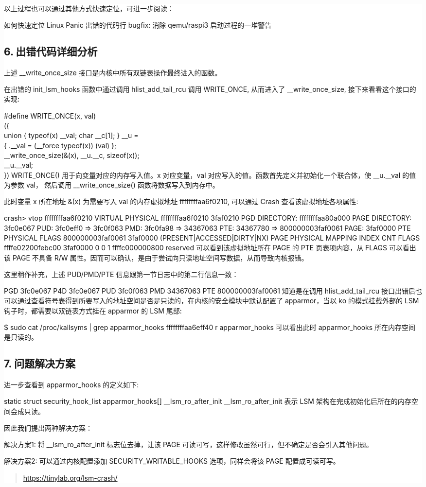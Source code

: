 以上过程也可以通过其他方式快速定位，可进一步阅读：

如何快速定位 Linux Panic 出错的代码行
bugfix: 消除 qemu/raspi3 启动过程的一堆警告


## 6. 出错代码详细分析

上述 __write_once_size 接口是内核中所有双链表操作最终进入的函数。

在出错的 init_lsm_hooks 函数中通过调用 hlist_add_tail_rcu 调用 WRITE_ONCE, 从而进入了 __write_once_size, 接下来看看这个接口的实现:

#define WRITE_ONCE(x, val) \
({							\
	union { typeof(x) __val; char __c[1]; } __u =	\
		{ .__val = (__force typeof(x)) (val) }; \
	__write_once_size(&(x), __u.__c, sizeof(x));	\
	__u.__val;					\
})
WRITE_ONCE() 用于向变量对应的内存写入值。x 对应变量，val 对应写入的值。函数首先定义并初始化一个联合体，使 __u.__val 的值为参数 val， 然后调用 __write_once_size() 函数将数据写入到内存中。

此时变量 x 所在地址 &(x) 为需要写入 val 的内存虚拟地址 ffffffffaa6f0210, 可以通过 Crash 查看该虚拟地址各项属性:

crash> vtop ffffffffaa6f0210
VIRTUAL           PHYSICAL
ffffffffaa6f0210  3faf0210
PGD DIRECTORY: ffffffffaa80a000
PAGE DIRECTORY: 3fc0e067
   PUD: 3fc0eff0 => 3fc0f063
   PMD: 3fc0fa98 => 34367063
   PTE: 34367780 => 800000003faf0061
  PAGE: 3faf0000
      PTE         PHYSICAL  FLAGS
800000003faf0061  3faf0000  (PRESENT|ACCESSED|DIRTY|NX)
      PAGE       PHYSICAL      MAPPING       INDEX CNT FLAGS
ffffe02200febc00 3faf0000         0            0    1 ffffc000000800 reserved
可以看到该虚拟地址所在 PAGE 的 PTE 页表项内容，从 FLAGS 可以看出该 PAGE 不具备 R/W 属性。因而可以确认，是由于尝试向只读地址空间写数据，从而导致内核报错。

这里稍作补充，上述 PUD/PMD/PTE 信息跟第一节日志中的第二行信息一致：

PGD 3fc0e067 P4D 3fc0e067 PUD 3fc0f063 PMD 34367063 PTE 800000003faf0061
知道是在调用 hlist_add_tail_rcu 接口出错后也可以通过查看符号表得到所要写入的地址空间是否是只读的，在内核的安全模块中默认配置了 apparmor，当以 ko 的模式挂载外部的 LSM 钩子时，都需要以双链表方式挂在 apparmor 的 LSM 尾部:

$ sudo cat /proc/kallsyms | grep apparmor_hooks
ffffffffaa6eff40 r apparmor_hooks
可以看出此时 apparmor_hooks 所在内存空间是只读的。


## 7. 问题解决方案

进一步查看到 apparmor_hooks 的定义如下:

static struct security_hook_list apparmor_hooks[] __lsm_ro_after_init
__lsm_ro_after_init 表示 LSM 架构在完成初始化后所在的内存空间会成只读。

因此我们提出两种解决方案：

解决方案1: 将 __lsm_ro_after_init 标志位去掉，让该 PAGE 可读可写，这样修改虽然可行，但不确定是否会引入其他问题。

解决方案2: 可以通过内核配置添加 SECURITY_WRITABLE_HOOKS 选项，同样会将该 PAGE 配置成可读可写。


> https://tinylab.org/lsm-crash/
